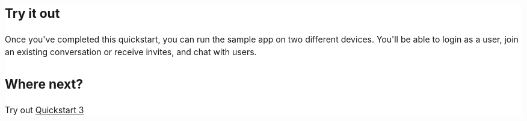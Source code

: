 
## Try it out

Once you've completed this quickstart, you can run the sample app on two different devices. You'll be able to login as a user, join an existing conversation or receive invites, and chat with users.

## Where next?

Try out [Quickstart 3](/stitch/in-app-messaging/guides/3-utilizing-events?platform=android)
